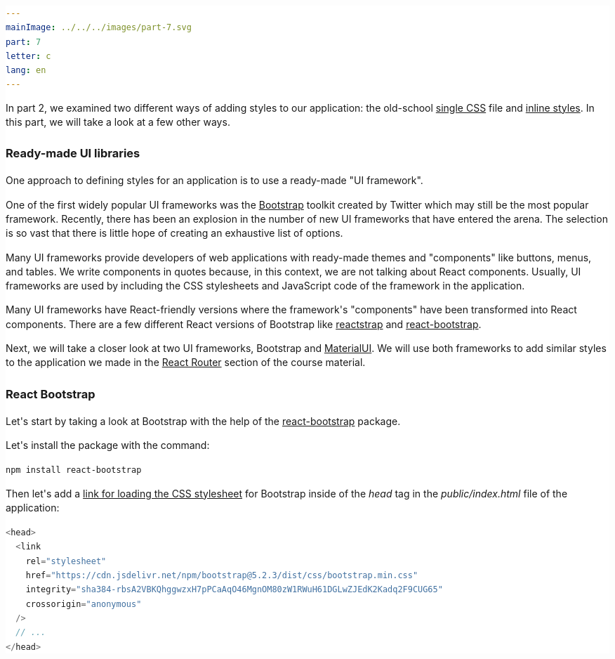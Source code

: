 ```yaml
---
mainImage: ../../../images/part-7.svg
part: 7
letter: c
lang: en
---
```


<div class="content">

In part 2, we examined two different ways of adding styles to our application: the old-school [single CSS](/en/part2/adding_styles_to_react_app) file and [inline styles](/en/part2/adding_styles_to_react_app#inline-styles). In this part, we will take a look at a few other ways.

### Ready-made UI libraries

One approach to defining styles for an application is to use a ready-made "UI framework".

One of the first widely popular UI frameworks was the [Bootstrap](https://getbootstrap.com/) toolkit created by Twitter which may still be the most popular framework. Recently, there has been an explosion in the number of new UI frameworks that have entered the arena. The selection is so vast that there is little hope of creating an exhaustive list of options.

Many UI frameworks provide developers of web applications with ready-made themes and "components" like buttons, menus, and tables. We write components in quotes because, in this context, we are not talking about React components. Usually, UI frameworks are used by including the CSS stylesheets and JavaScript code of the framework in the application.

Many UI frameworks have React-friendly versions where the framework's "components" have been transformed into React components. There are a few different React versions of Bootstrap like [reactstrap](http://reactstrap.github.io/) and [react-bootstrap](https://react-bootstrap.github.io/).

Next, we will take a closer look at two UI frameworks, Bootstrap and [MaterialUI](https://mui.com/). We will use both frameworks to add similar styles to the application we made in the [React Router](/en/part7/react_router) section of the course material.

### React Bootstrap

Let's start by taking a look at Bootstrap with the help of the [react-bootstrap](https://react-bootstrap.github.io/) package.

Let's install the package with the command:

```bash
npm install react-bootstrap
```

Then let's add a [link for loading the CSS stylesheet](https://react-bootstrap.github.io/getting-started/introduction#stylesheets) for Bootstrap inside of the <i>head</i> tag in the <i>public/index.html</i> file of the application:

```js
<head>
  <link
    rel="stylesheet"
    href="https://cdn.jsdelivr.net/npm/bootstrap@5.2.3/dist/css/bootstrap.min.css"
    integrity="sha384-rbsA2VBKQhggwzxH7pPCaAqO46MgnOM80zW1RWuH61DGLwZJEdK2Kadq2F9CUG65"
    crossorigin="anonymous"
  />
  // ...
</head>
```
